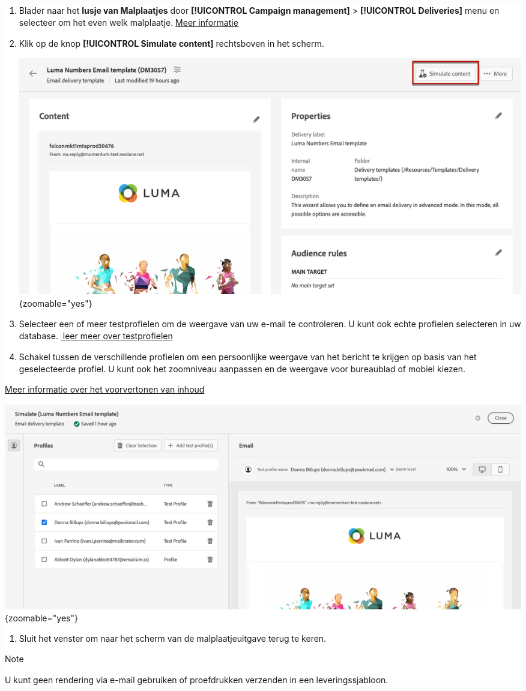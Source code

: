 1. Blader naar het **lusje van Malplaatjes** door **[!UICONTROL Campaign management]** > **[!UICONTROL Deliveries]** menu en selecteer om het even welk malplaatje. [Meer informatie](#access-manage-templates)

1. Klik op de knop **[!UICONTROL Simulate content]** rechtsboven in het scherm.

   ![&#x200B; Simuleer inhoudsknoop &#x200B;](assets/templates-simulate-button.png){zoomable="yes"}

1. Selecteer een of meer testprofielen om de weergave van uw e-mail te controleren. U kunt ook echte profielen selecteren in uw database. [&#x200B; leer meer over testprofielen &#x200B;](../audience/test-profiles.md)

1. Schakel tussen de verschillende profielen om een persoonlijke weergave van het bericht te krijgen op basis van het geselecteerde profiel. U kunt ook het zoomniveau aanpassen en de weergave voor bureaublad of mobiel kiezen.

[Meer informatie over het voorvertonen van inhoud](../preview-test/preview-content.md)

   ![&#x200B; Gesimuleerde inhoudsvoorproef &#x200B;](assets/templates-stimulate.png){zoomable="yes"}

1. Sluit het venster om naar het scherm van de malplaatjeuitgave terug te keren.

>[!NOTE]
>
>U kunt geen rendering via e-mail gebruiken of proefdrukken verzenden in een leveringssjabloon.